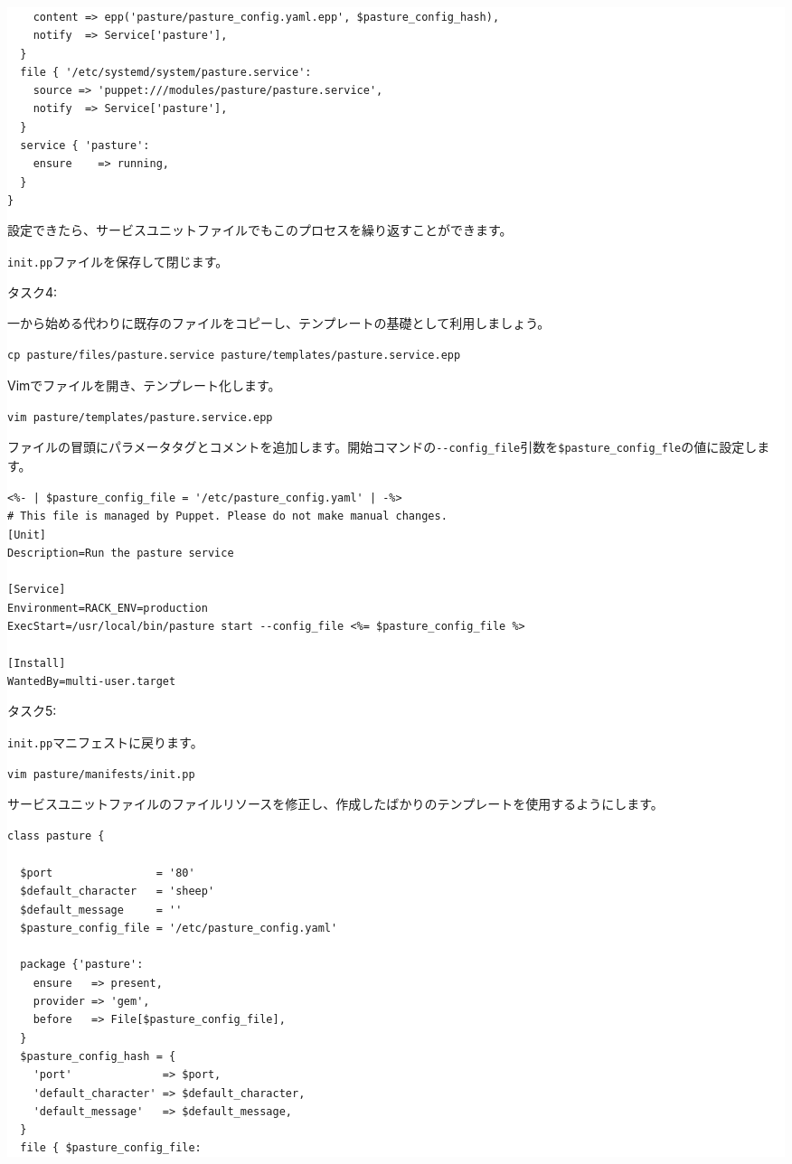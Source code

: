 ```puppet
    content => epp('pasture/pasture_config.yaml.epp', $pasture_config_hash),
    notify  => Service['pasture'],
  }
  file { '/etc/systemd/system/pasture.service':
    source => 'puppet:///modules/pasture/pasture.service',
    notify  => Service['pasture'],
  }
  service { 'pasture':
    ensure    => running,
  }
}
```

設定できたら、サービスユニットファイルでもこのプロセスを繰り返すことができます。

`init.pp`ファイルを保存して閉じます。

<div class = "lvm-task-number"><p>タスク4:</p></div>

一から始める代わりに既存のファイルをコピーし、テンプレートの基礎として利用しましょう。

    cp pasture/files/pasture.service pasture/templates/pasture.service.epp

Vimでファイルを開き、テンプレート化します。

    vim pasture/templates/pasture.service.epp

ファイルの冒頭にパラメータタグとコメントを追加します。開始コマンドの`--config_file`引数を`$pasture_config_fle`の値に設定します。

```
<%- | $pasture_config_file = '/etc/pasture_config.yaml' | -%>
# This file is managed by Puppet. Please do not make manual changes.
[Unit]
Description=Run the pasture service

[Service]
Environment=RACK_ENV=production
ExecStart=/usr/local/bin/pasture start --config_file <%= $pasture_config_file %>

[Install]
WantedBy=multi-user.target
```

<div class = "lvm-task-number"><p>タスク5:</p></div>

`init.pp`マニフェストに戻ります。

    vim pasture/manifests/init.pp

サービスユニットファイルのファイルリソースを修正し、作成したばかりのテンプレートを使用するようにします。

```puppet
class pasture {

  $port                = '80'
  $default_character   = 'sheep'
  $default_message     = ''
  $pasture_config_file = '/etc/pasture_config.yaml'

  package {'pasture':
    ensure   => present,
    provider => 'gem',
    before   => File[$pasture_config_file],
  }
  $pasture_config_hash = {
    'port'              => $port,
    'default_character' => $default_character,
    'default_message'   => $default_message,
  }
  file { $pasture_config_file:
```